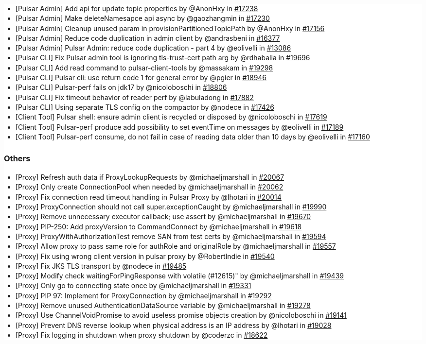 - [Pulsar Admin] Add api for update topic properties by @AnonHxy in [#17238](https://github.com/apache/pulsar/pull/17238)
- [Pulsar Admin] Make deleteNamesapce api async by @gaozhangmin in [#17230](https://github.com/apache/pulsar/pull/17230)
- [Pulsar Admin] Cleanup unused param in provisionPartitionedTopicPath by @AnonHxy in [#17156](https://github.com/apache/pulsar/pull/17156)
- [Pulsar Admin] Reduce code duplication in admin client by @andrasbeni in [#16377](https://github.com/apache/pulsar/pull/16377)
- [Pulsar Admin] Pulsar Admin: reduce code duplication - part 4 by @eolivelli in [#13086](https://github.com/apache/pulsar/pull/13086)
- [Pulsar CLI] Fix Pulsar admin tool is ignoring tls-trust-cert path arg by @rdhabalia in [#19696](https://github.com/apache/pulsar/pull/19696)
- [Pulsar CLI] Add read command to pulsar-client-tools by @massakam in [#19298](https://github.com/apache/pulsar/pull/19298)
- [Pulsar CLI] Pulsar cli: use return code 1 for general error by @pgier in [#18946](https://github.com/apache/pulsar/pull/18946)
- [Pulsar CLI] Pulsar-perf fails on jdk17 by @nicoloboschi in [#18806](https://github.com/apache/pulsar/pull/18806)
- [Pulsar CLI] Fix timeout behavior of reader perf by @labuladong in [#17882](https://github.com/apache/pulsar/pull/17882)
- [Pulsar CLI] Using separate TLS config on the compactor by @nodece in [#17426](https://github.com/apache/pulsar/pull/17426)
- [Client Tool] Pulsar shell: ensure admin client is recycled or disposed by @nicoloboschi in [#17619](https://github.com/apache/pulsar/pull/17619)
- [Client Tool] Pulsar-perf produce add possibility to set eventTime on messages by @eolivelli in [#17189](https://github.com/apache/pulsar/pull/17189)
- [Client Tool] Pulsar-perf consume, do not fail in case of reading data older than 10 days by @eolivelli in [#17160](https://github.com/apache/pulsar/pull/17160)

### Others
- [Proxy] Refresh auth data if ProxyLookupRequests by @michaeljmarshall in [#20067](https://github.com/apache/pulsar/pull/20067)
- [Proxy] Only create ConnectionPool when needed by @michaeljmarshall in [#20062](https://github.com/apache/pulsar/pull/20062)
- [Proxy] Fix connection read timeout handling in Pulsar Proxy by @lhotari in [#20014](https://github.com/apache/pulsar/pull/20014)
- [Proxy] ProxyConnection should not call super.exceptionCaught by @michaeljmarshall in [#19990](https://github.com/apache/pulsar/pull/19990)
- [Proxy] Remove unnecessary executor callback; use assert by @michaeljmarshall in [#19670](https://github.com/apache/pulsar/pull/19670)
- [Proxy] PIP-250: Add proxyVersion to CommandConnect by @michaeljmarshall in [#19618](https://github.com/apache/pulsar/pull/19618)
- [Proxy] ProxyWithAuthorizationTest remove SAN from test certs by @michaeljmarshall in [#19594](https://github.com/apache/pulsar/pull/19594)
- [Proxy] Allow proxy to pass same role for authRole and originalRole by @michaeljmarshall in [#19557](https://github.com/apache/pulsar/pull/19557)
- [Proxy] Fix using wrong client version in pulsar proxy by @RobertIndie in [#19540](https://github.com/apache/pulsar/pull/19540)
- [Proxy] Fix JKS TLS transport by @nodece in [#19485](https://github.com/apache/pulsar/pull/19485)
- [Proxy] Modify check waitingForPingResponse with volatile (#12615)" by @michaeljmarshall in [#19439](https://github.com/apache/pulsar/pull/19439)
- [Proxy] Only go to connecting state once by @michaeljmarshall in [#19331](https://github.com/apache/pulsar/pull/19331)
- [Proxy] PIP 97: Implement for ProxyConnection by @michaeljmarshall in [#19292](https://github.com/apache/pulsar/pull/19292)
- [Proxy] Remove unused AuthenticationDataSource variable by @michaeljmarshall in [#19278](https://github.com/apache/pulsar/pull/19278)
- [Proxy] Use ChannelVoidPromise to avoid useless promise objects creation by @nicoloboschi in [#19141](https://github.com/apache/pulsar/pull/19141)
- [Proxy] Prevent DNS reverse lookup when physical address is an IP address by @lhotari in [#19028](https://github.com/apache/pulsar/pull/19028)
- [Proxy] Fix logging in shutdown when proxy shutdown by @coderzc in [#18622](https://github.com/apache/pulsar/pull/18622)